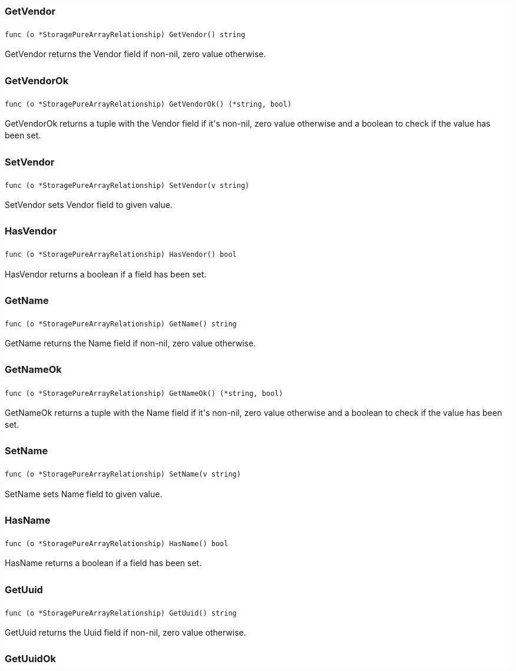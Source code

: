 ### GetVendor

`func (o *StoragePureArrayRelationship) GetVendor() string`

GetVendor returns the Vendor field if non-nil, zero value otherwise.

### GetVendorOk

`func (o *StoragePureArrayRelationship) GetVendorOk() (*string, bool)`

GetVendorOk returns a tuple with the Vendor field if it's non-nil, zero value otherwise
and a boolean to check if the value has been set.

### SetVendor

`func (o *StoragePureArrayRelationship) SetVendor(v string)`

SetVendor sets Vendor field to given value.

### HasVendor

`func (o *StoragePureArrayRelationship) HasVendor() bool`

HasVendor returns a boolean if a field has been set.

### GetName

`func (o *StoragePureArrayRelationship) GetName() string`

GetName returns the Name field if non-nil, zero value otherwise.

### GetNameOk

`func (o *StoragePureArrayRelationship) GetNameOk() (*string, bool)`

GetNameOk returns a tuple with the Name field if it's non-nil, zero value otherwise
and a boolean to check if the value has been set.

### SetName

`func (o *StoragePureArrayRelationship) SetName(v string)`

SetName sets Name field to given value.

### HasName

`func (o *StoragePureArrayRelationship) HasName() bool`

HasName returns a boolean if a field has been set.

### GetUuid

`func (o *StoragePureArrayRelationship) GetUuid() string`

GetUuid returns the Uuid field if non-nil, zero value otherwise.

### GetUuidOk
